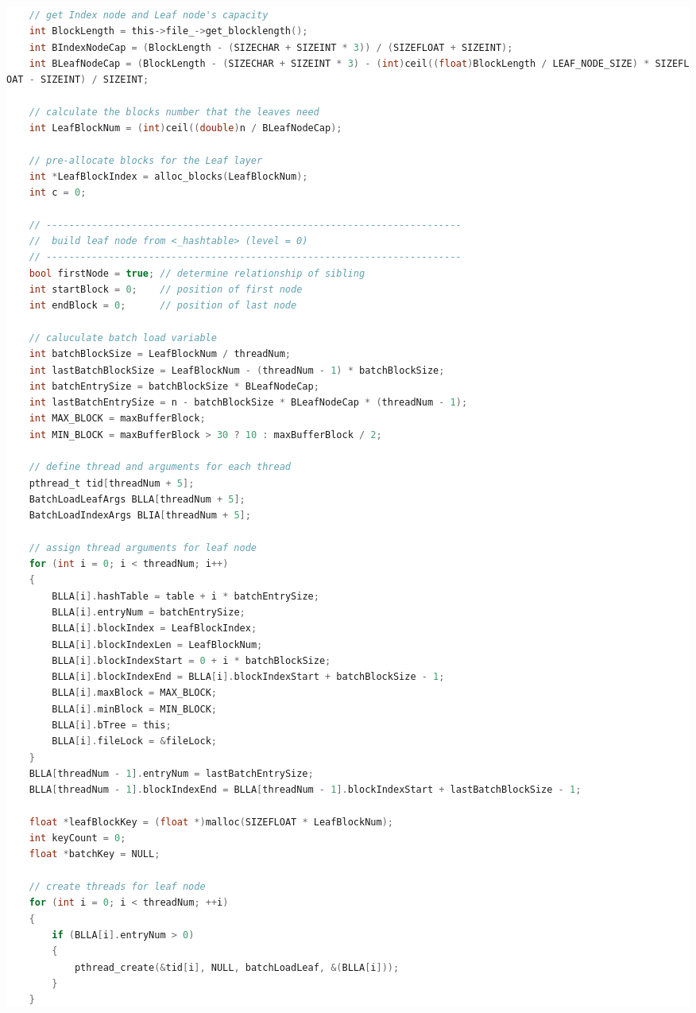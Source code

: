 ``` c
	// get Index node and Leaf node's capacity
	int BlockLength = this->file_->get_blocklength();
	int BIndexNodeCap = (BlockLength - (SIZECHAR + SIZEINT * 3)) / (SIZEFLOAT + SIZEINT);
	int BLeafNodeCap = (BlockLength - (SIZECHAR + SIZEINT * 3) - (int)ceil((float)BlockLength / LEAF_NODE_SIZE) * SIZEFLOAT - SIZEINT) / SIZEINT;

	// calculate the blocks number that the leaves need
	int LeafBlockNum = (int)ceil((double)n / BLeafNodeCap);

	// pre-allocate blocks for the Leaf layer
	int *LeafBlockIndex = alloc_blocks(LeafBlockNum);
	int c = 0;

	// -------------------------------------------------------------------------
	//  build leaf node from <_hashtable> (level = 0)
	// -------------------------------------------------------------------------
	bool firstNode = true; // determine relationship of sibling
	int startBlock = 0;	   // position of first node
	int endBlock = 0;	   // position of last node

	// caluculate batch load variable
	int batchBlockSize = LeafBlockNum / threadNum;
	int lastBatchBlockSize = LeafBlockNum - (threadNum - 1) * batchBlockSize;
	int batchEntrySize = batchBlockSize * BLeafNodeCap;
	int lastBatchEntrySize = n - batchBlockSize * BLeafNodeCap * (threadNum - 1);
	int MAX_BLOCK = maxBufferBlock;
	int MIN_BLOCK = maxBufferBlock > 30 ? 10 : maxBufferBlock / 2;

	// define thread and arguments for each thread
	pthread_t tid[threadNum + 5];
	BatchLoadLeafArgs BLLA[threadNum + 5];
	BatchLoadIndexArgs BLIA[threadNum + 5];
    
	// assign thread arguments for leaf node
	for (int i = 0; i < threadNum; i++)
	{
		BLLA[i].hashTable = table + i * batchEntrySize;
		BLLA[i].entryNum = batchEntrySize;
		BLLA[i].blockIndex = LeafBlockIndex;
		BLLA[i].blockIndexLen = LeafBlockNum;
		BLLA[i].blockIndexStart = 0 + i * batchBlockSize;
		BLLA[i].blockIndexEnd = BLLA[i].blockIndexStart + batchBlockSize - 1;
		BLLA[i].maxBlock = MAX_BLOCK;
		BLLA[i].minBlock = MIN_BLOCK;
		BLLA[i].bTree = this;
		BLLA[i].fileLock = &fileLock;
	}
	BLLA[threadNum - 1].entryNum = lastBatchEntrySize;
	BLLA[threadNum - 1].blockIndexEnd = BLLA[threadNum - 1].blockIndexStart + lastBatchBlockSize - 1;
	
	float *leafBlockKey = (float *)malloc(SIZEFLOAT * LeafBlockNum);
	int keyCount = 0;
	float *batchKey = NULL;

    // create threads for leaf node
	for (int i = 0; i < threadNum; ++i)
	{
		if (BLLA[i].entryNum > 0)
		{
			pthread_create(&tid[i], NULL, batchLoadLeaf, &(BLLA[i]));
		}
	}
```